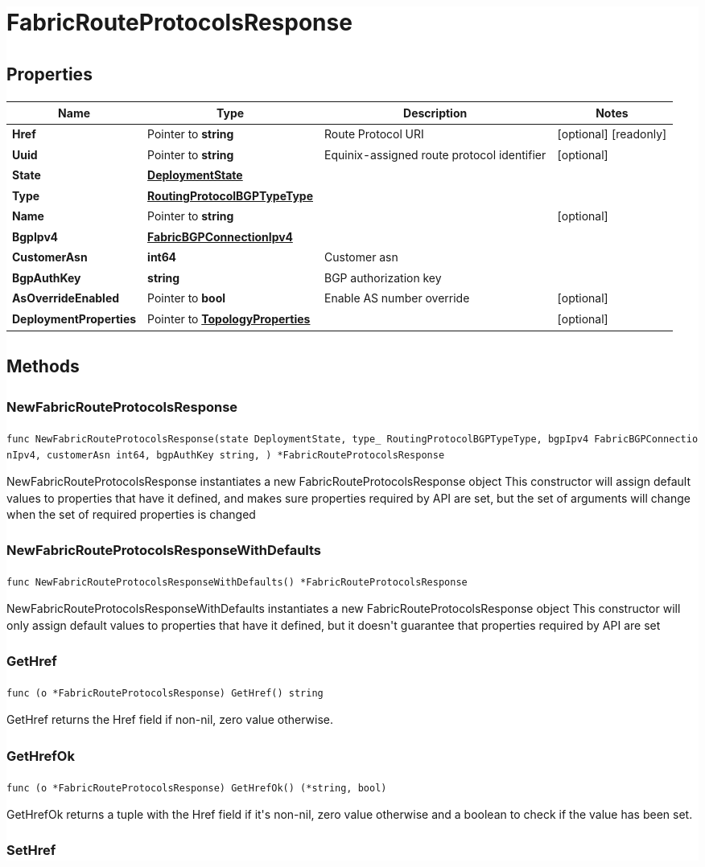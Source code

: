 # FabricRouteProtocolsResponse

## Properties

Name | Type | Description | Notes
------------ | ------------- | ------------- | -------------
**Href** | Pointer to **string** | Route Protocol URI | [optional] [readonly] 
**Uuid** | Pointer to **string** | Equinix-assigned route protocol identifier | [optional] 
**State** | [**DeploymentState**](DeploymentState.md) |  | 
**Type** | [**RoutingProtocolBGPTypeType**](RoutingProtocolBGPTypeType.md) |  | 
**Name** | Pointer to **string** |  | [optional] 
**BgpIpv4** | [**FabricBGPConnectionIpv4**](FabricBGPConnectionIpv4.md) |  | 
**CustomerAsn** | **int64** | Customer asn | 
**BgpAuthKey** | **string** | BGP authorization key | 
**AsOverrideEnabled** | Pointer to **bool** | Enable AS number override | [optional] 
**DeploymentProperties** | Pointer to [**TopologyProperties**](TopologyProperties.md) |  | [optional] 

## Methods

### NewFabricRouteProtocolsResponse

`func NewFabricRouteProtocolsResponse(state DeploymentState, type_ RoutingProtocolBGPTypeType, bgpIpv4 FabricBGPConnectionIpv4, customerAsn int64, bgpAuthKey string, ) *FabricRouteProtocolsResponse`

NewFabricRouteProtocolsResponse instantiates a new FabricRouteProtocolsResponse object
This constructor will assign default values to properties that have it defined,
and makes sure properties required by API are set, but the set of arguments
will change when the set of required properties is changed

### NewFabricRouteProtocolsResponseWithDefaults

`func NewFabricRouteProtocolsResponseWithDefaults() *FabricRouteProtocolsResponse`

NewFabricRouteProtocolsResponseWithDefaults instantiates a new FabricRouteProtocolsResponse object
This constructor will only assign default values to properties that have it defined,
but it doesn't guarantee that properties required by API are set

### GetHref

`func (o *FabricRouteProtocolsResponse) GetHref() string`

GetHref returns the Href field if non-nil, zero value otherwise.

### GetHrefOk

`func (o *FabricRouteProtocolsResponse) GetHrefOk() (*string, bool)`

GetHrefOk returns a tuple with the Href field if it's non-nil, zero value otherwise
and a boolean to check if the value has been set.

### SetHref

